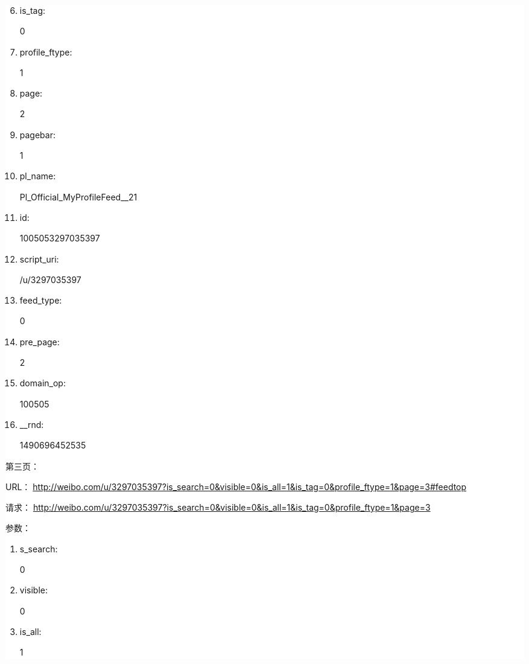 6. is_tag:

   0

7. profile_ftype:

   1

8. page:

   2

9. pagebar:

   1

10. pl_name:

    Pl_Official_MyProfileFeed__21

11. id:

    1005053297035397

12. script_uri:

    /u/3297035397

13. feed_type:

    0

14. pre_page:

    2

15. domain_op:

    100505

16. __rnd:

    1490696452535



第三页：

URL： http://weibo.com/u/3297035397?is_search=0&visible=0&is_all=1&is_tag=0&profile_ftype=1&page=3#feedtop

请求： http://weibo.com/u/3297035397?is_search=0&visible=0&is_all=1&is_tag=0&profile_ftype=1&page=3

参数：

1. s_search:

   0

2. visible:

   0

3. is_all:

   1
